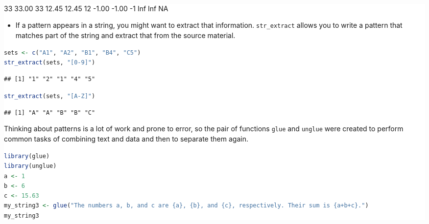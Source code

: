   </tr>
  <tr>
   <td style="text-align:left;"> 33 </td>
   <td style="text-align:right;"> 33.00 </td>
   <td style="text-align:right;"> 33 </td>
  </tr>
  <tr>
   <td style="text-align:left;"> 12.45 </td>
   <td style="text-align:right;"> 12.45 </td>
   <td style="text-align:right;"> 12 </td>
  </tr>
  <tr>
   <td style="text-align:left;"> -1.00 </td>
   <td style="text-align:right;"> -1.00 </td>
   <td style="text-align:right;"> -1 </td>
  </tr>
  <tr>
   <td style="text-align:left;"> Inf </td>
   <td style="text-align:right;"> Inf </td>
   <td style="text-align:right;"> NA </td>
  </tr>
</tbody>
</table>


* If a pattern appears in a string, you might want to extract that information. `str_extract` allows you to write a pattern that matches part of the string and extract that from the source material.


```r
sets <- c("A1", "A2", "B1", "B4", "C5")
str_extract(sets, "[0-9]")
```

```
## [1] "1" "2" "1" "4" "5"
```

```r
str_extract(sets, "[A-Z]")
```

```
## [1] "A" "A" "B" "B" "C"
```

Thinking about patterns is a lot of work and prone to error, so the pair of functions `glue` and `unglue` were created to perform common tasks of combining text and data and then to separate them again.


```r
library(glue)
library(unglue)
a <- 1
b <- 6
c <- 15.63
my_string3 <- glue("The numbers a, b, and c are {a}, {b}, and {c}, respectively. Their sum is {a+b+c}.")
my_string3
```
